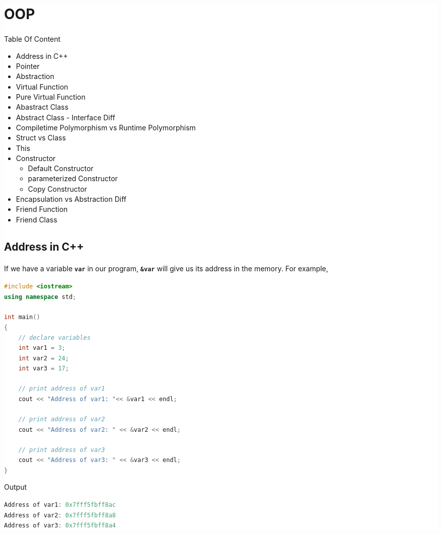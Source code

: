 
# OOP

Table Of Content
- Address in C++
- Pointer
- Abstraction
- Virtual Function 
- Pure Virtual Function
- Abastract Class
- Abstract Class - Interface Diff
- Compiletime Polymorphism vs Runtime Polymorphism
- Struct vs Class
- This
- Constructor
    - Default Constructor
    - parameterized Constructor
    - Copy Constructor
- Encapsulation vs Abstraction Diff
- Friend Function
- Friend Class

## Address in C++

If we have a variable **`var`** in our program, **`&var`** will give us its address in the memory. For example,


```c++
#include <iostream>
using namespace std;

int main()
{
    // declare variables
    int var1 = 3;
    int var2 = 24;
    int var3 = 17;

    // print address of var1
    cout << "Address of var1: "<< &var1 << endl;

    // print address of var2
    cout << "Address of var2: " << &var2 << endl;

    // print address of var3
    cout << "Address of var3: " << &var3 << endl;
}
```

Output
```c++
Address of var1: 0x7fff5fbff8ac
Address of var2: 0x7fff5fbff8a8
Address of var3: 0x7fff5fbff8a4
```
